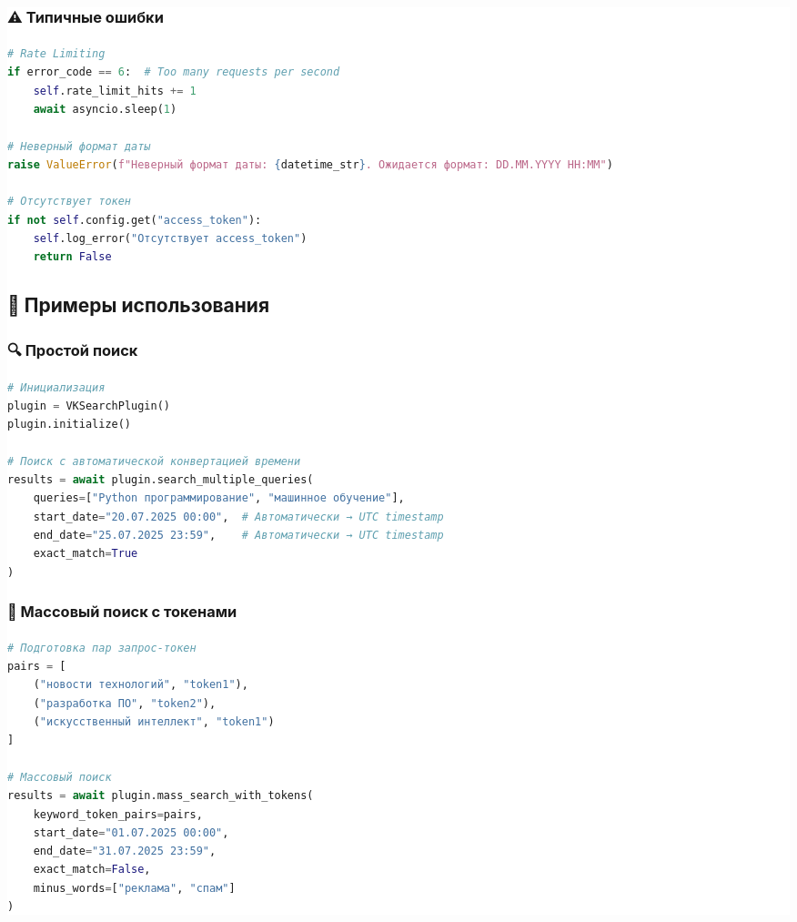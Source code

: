 ### ⚠️ Типичные ошибки

```python
# Rate Limiting
if error_code == 6:  # Too many requests per second
    self.rate_limit_hits += 1
    await asyncio.sleep(1)

# Неверный формат даты
raise ValueError(f"Неверный формат даты: {datetime_str}. Ожидается формат: DD.MM.YYYY HH:MM")

# Отсутствует токен
if not self.config.get("access_token"):
    self.log_error("Отсутствует access_token")
    return False
```

## 📝 Примеры использования

### 🔍 Простой поиск

```python
# Инициализация
plugin = VKSearchPlugin()
plugin.initialize()

# Поиск с автоматической конвертацией времени
results = await plugin.search_multiple_queries(
    queries=["Python программирование", "машинное обучение"],
    start_date="20.07.2025 00:00",  # Автоматически → UTC timestamp
    end_date="25.07.2025 23:59",    # Автоматически → UTC timestamp
    exact_match=True
)
```

### 🎯 Массовый поиск с токенами

```python
# Подготовка пар запрос-токен
pairs = [
    ("новости технологий", "token1"),
    ("разработка ПО", "token2"),
    ("искусственный интеллект", "token1")
]

# Массовый поиск
results = await plugin.mass_search_with_tokens(
    keyword_token_pairs=pairs,
    start_date="01.07.2025 00:00",
    end_date="31.07.2025 23:59",
    exact_match=False,
    minus_words=["реклама", "спам"]
)
```
